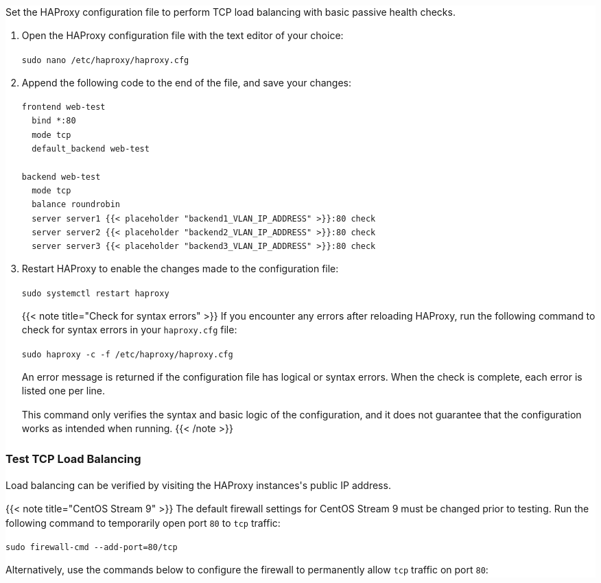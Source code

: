 Set the HAProxy configuration file to perform TCP load balancing with basic passive health checks.

1.  Open the HAProxy configuration file with the text editor of your choice:

    ```command
    sudo nano /etc/haproxy/haproxy.cfg
    ```

1.  Append the following code to the end of the file, and save your changes:

    ```file {title="/etc/haproxy/haproxy.cfg"}
    frontend web-test
      bind *:80
      mode tcp
      default_backend web-test

    backend web-test
      mode tcp
      balance roundrobin
      server server1 {{< placeholder "backend1_VLAN_IP_ADDRESS" >}}:80 check
      server server2 {{< placeholder "backend2_VLAN_IP_ADDRESS" >}}:80 check
      server server3 {{< placeholder "backend3_VLAN_IP_ADDRESS" >}}:80 check
    ```

1.  Restart HAProxy to enable the changes made to the configuration file:

    ```command
    sudo systemctl restart haproxy
    ```

    {{< note title="Check for syntax errors" >}}
    If you encounter any errors after reloading HAProxy, run the following command to check for syntax errors in your `haproxy.cfg` file:

    ```command
    sudo haproxy -c -f /etc/haproxy/haproxy.cfg
    ```

    An error message is returned if the configuration file has logical or syntax errors. When the check is complete, each error is listed one per line.

    This command only verifies the syntax and basic logic of the configuration, and it does not guarantee that the configuration works as intended when running.
    {{< /note >}}

### Test TCP Load Balancing

Load balancing can be verified by visiting the HAProxy instances's public IP address.

{{< note title="CentOS Stream 9" >}}
The default firewall settings for CentOS Stream 9 must be changed prior to testing. Run the following command to temporarily open port `80` to `tcp` traffic:

```command
sudo firewall-cmd --add-port=80/tcp
```

Alternatively, use the commands below to configure the firewall to permanently allow `tcp` traffic on port `80`:
